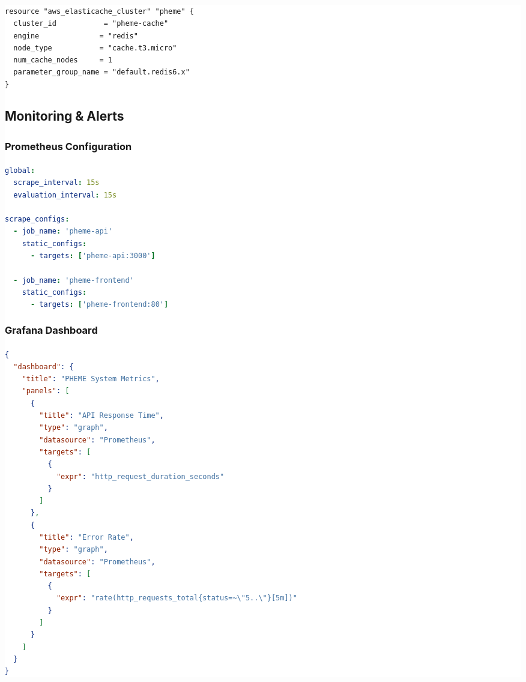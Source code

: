 ```hcl
resource "aws_elasticache_cluster" "pheme" {
  cluster_id           = "pheme-cache"
  engine              = "redis"
  node_type           = "cache.t3.micro"
  num_cache_nodes     = 1
  parameter_group_name = "default.redis6.x"
}
```

## Monitoring & Alerts

### Prometheus Configuration

```yaml
global:
  scrape_interval: 15s
  evaluation_interval: 15s

scrape_configs:
  - job_name: 'pheme-api'
    static_configs:
      - targets: ['pheme-api:3000']
  
  - job_name: 'pheme-frontend'
    static_configs:
      - targets: ['pheme-frontend:80']
```

### Grafana Dashboard

```json
{
  "dashboard": {
    "title": "PHEME System Metrics",
    "panels": [
      {
        "title": "API Response Time",
        "type": "graph",
        "datasource": "Prometheus",
        "targets": [
          {
            "expr": "http_request_duration_seconds"
          }
        ]
      },
      {
        "title": "Error Rate",
        "type": "graph",
        "datasource": "Prometheus",
        "targets": [
          {
            "expr": "rate(http_requests_total{status=~\"5..\"}[5m])"
          }
        ]
      }
    ]
  }
}
```
